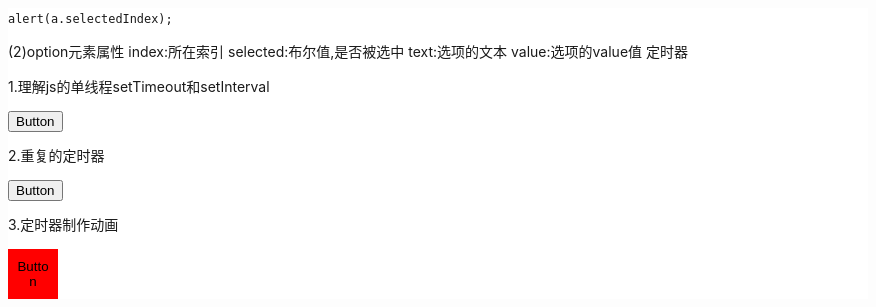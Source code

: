    alert(a.selectedIndex);
</script>
</body>
</html>

(2)option元素属性 index:所在索引 selected:布尔值,是否被选中 text:选项的文本 value:选项的value值
定时器

1.理解js的单线程setTimeout和setInterval

<!DOCTYPE html>
<html>
<head>
    <meta charset="utf-8">
    <title>Sample Page</title>
</head>
<body>
<button id="myBtn">Button</button>
<script>
    var a = document.getElementById("myBtn");
    a.onclick = function(){
        setTimeout(function(){
            alert("定时器");
        },1000);
    };
</script>
</body>
</html>

2.重复的定时器

<!DOCTYPE html>
<html>
<head>
    <meta charset="utf-8">
    <title>Sample Page</title>
</head>
<body>
<button id="myBtn">Button</button>
<script>
    var a = document.getElementById("myBtn");
    a.onclick = function(){
        setTimeout(function(){
            alert("定时器");
            setTimeout(arguments.callee,1000);
        },1000);
    };
</script>
</body>
</html>

3.定时器制作动画

<!DOCTYPE html>
<html>
<head>
    <meta charset="utf-8">
    <title>Sample Page</title>
</head>
<body>
<button id="myBtn" style="width: 50px;height: 50px;background-color: red;border: none">Button</button>
<script>
    var a = document.getElementById("myBtn");
    a.onmouseover = function () {
            setTimeout(function () {
                if (parseInt(a.style.width) < 900) {